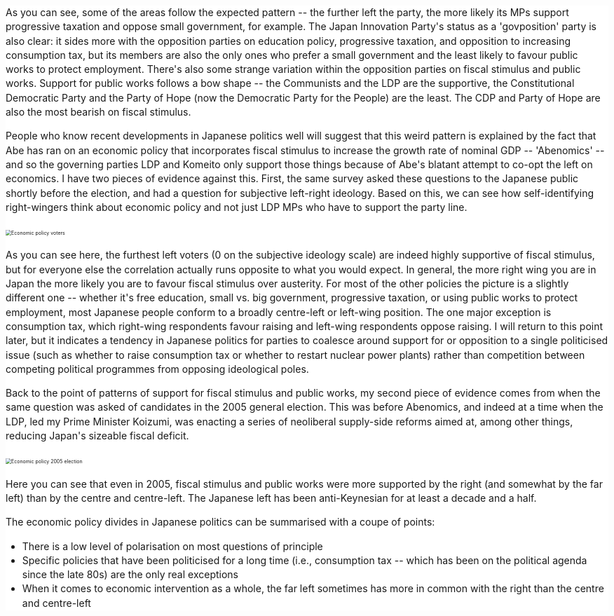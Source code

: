 As you can see, some of the areas follow the expected pattern -- the further left the party, the more likely its MPs support progressive taxation and oppose small government, for example. The Japan Innovation Party's status as a 'govposition' party is also clear: it sides more with the opposition parties on education policy, progressive taxation, and opposition to increasing consumption tax, but its members are also the only ones who prefer a small government and the least likely to favour public works to protect employment. There's also some strange variation within the opposition parties on fiscal stimulus and public works. Support for public works follows a bow shape -- the Communists and the LDP are the supportive, the Constitutional Democratic Party and the Party of Hope (now the Democratic Party for the People) are the least. The CDP and Party of Hope are also the most bearish on fiscal stimulus.

People who know recent developments in Japanese politics well will suggest that this weird pattern is explained by the fact that Abe has ran on an economic policy that incorporates fiscal stimulus to increase the growth rate of nominal GDP -- 'Abenomics' -- and so the governing parties LDP and Komeito only support those things because of Abe's blatant attempt to co-opt the left on economics. I have two pieces of evidence against this. First, the same survey asked these questions to the Japanese public shortly before the election, and had a question for subjective left-right ideology. Based on this, we can see how self-identifying right-wingers think about economic policy and not just LDP MPs who have to support the party line.

<img src="{{site.baseurl}}/assets/img/econ_policy_voters.png" alt="Economic policy voters" style="zoom:50%;" />

As you can see here, the furthest left voters (0 on the subjective ideology scale) are indeed highly supportive of fiscal stimulus, but for everyone else the correlation actually runs opposite to what you would expect. In general, the more right wing you are in Japan the more likely you are to favour fiscal stimulus over austerity. For most of the other policies the picture is a slightly different one -- whether it's free education, small vs. big government, progressive taxation, or using public works to protect employment, most Japanese people conform to a broadly centre-left or left-wing position. The one major exception is consumption tax, which right-wing respondents favour raising and left-wing respondents oppose raising. I will return to this point later, but it indicates a tendency in Japanese politics for parties to coalesce around support for or opposition to a single politicised issue (such as whether to raise consumption tax or whether to restart nuclear power plants) rather than competition between competing political programmes from opposing ideological poles.

Back to the point of patterns of support for fiscal stimulus and public works, my second piece of evidence comes from when the same question was asked of candidates in the 2005 general election. This was before Abenomics, and indeed at a time when the LDP, led my Prime Minister Koizumi, was enacting a series of neoliberal supply-side reforms aimed at, among other things, reducing Japan's sizeable fiscal deficit.

<img src="{{site.baseurl}}/assets/img/econ_policy_2005.png" alt="Economic policy 2005 election" style="zoom:50%;" />

Here you can see that even in 2005, fiscal stimulus and public works were more supported by the right (and somewhat by the far left) than by the centre and centre-left. The Japanese left has been anti-Keynesian for at least a decade and a half. 

The economic policy divides in Japanese politics can be summarised with a coupe of points:

- There is a low level of polarisation on most questions of principle
- Specific policies that have been politicised for a long time (i.e., consumption tax -- which has been on the political agenda since the late 80s) are the only real exceptions
- When it comes to economic intervention as a whole, the far left sometimes has more in common with the right than the centre and centre-left
